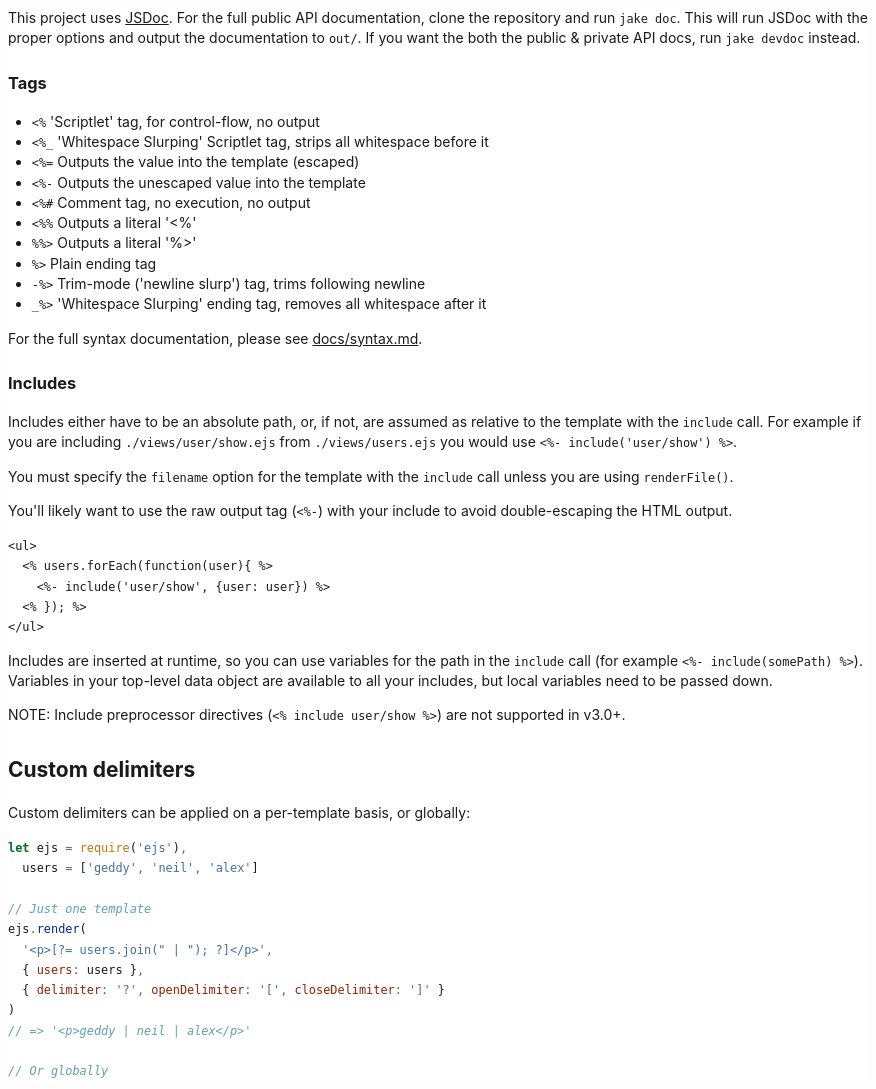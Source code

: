 This project uses [JSDoc](http://usejsdoc.org/). For the full public API
documentation, clone the repository and run `jake doc`. This will run JSDoc
with the proper options and output the documentation to `out/`. If you want
the both the public & private API docs, run `jake devdoc` instead.

### Tags

- `<%` 'Scriptlet' tag, for control-flow, no output
- `<%_` 'Whitespace Slurping' Scriptlet tag, strips all whitespace before it
- `<%=` Outputs the value into the template (escaped)
- `<%-` Outputs the unescaped value into the template
- `<%#` Comment tag, no execution, no output
- `<%%` Outputs a literal '<%'
- `%%>` Outputs a literal '%>'
- `%>` Plain ending tag
- `-%>` Trim-mode ('newline slurp') tag, trims following newline
- `_%>` 'Whitespace Slurping' ending tag, removes all whitespace after it

For the full syntax documentation, please see [docs/syntax.md](https://github.com/mde/ejs/blob/master/docs/syntax.md).

### Includes

Includes either have to be an absolute path, or, if not, are assumed as
relative to the template with the `include` call. For example if you are
including `./views/user/show.ejs` from `./views/users.ejs` you would
use `<%- include('user/show') %>`.

You must specify the `filename` option for the template with the `include`
call unless you are using `renderFile()`.

You'll likely want to use the raw output tag (`<%-`) with your include to avoid
double-escaping the HTML output.

```ejs
<ul>
  <% users.forEach(function(user){ %>
    <%- include('user/show', {user: user}) %>
  <% }); %>
</ul>
```

Includes are inserted at runtime, so you can use variables for the path in the
`include` call (for example `<%- include(somePath) %>`). Variables in your
top-level data object are available to all your includes, but local variables
need to be passed down.

NOTE: Include preprocessor directives (`<% include user/show %>`) are
not supported in v3.0+.

## Custom delimiters

Custom delimiters can be applied on a per-template basis, or globally:

```javascript
let ejs = require('ejs'),
  users = ['geddy', 'neil', 'alex']

// Just one template
ejs.render(
  '<p>[?= users.join(" | "); ?]</p>',
  { users: users },
  { delimiter: '?', openDelimiter: '[', closeDelimiter: ']' }
)
// => '<p>geddy | neil | alex</p>'

// Or globally
```